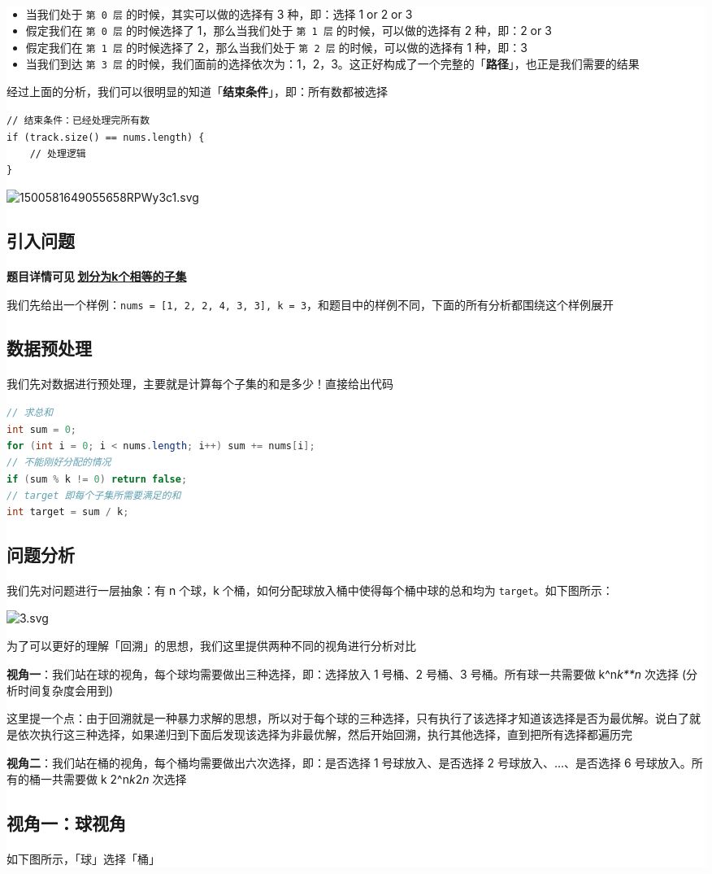 - 当我们处于 `第 0 层` 的时候，其实可以做的选择有 3 种，即：选择 1 or 2 or 3
- 假定我们在 `第 0 层` 的时候选择了 1，那么当我们处于 `第 1 层` 的时候，可以做的选择有 2 种，即：2 or 3
- 假定我们在 `第 1 层` 的时候选择了 2，那么当我们处于 `第 2 层` 的时候，可以做的选择有 1 种，即：3
- 当我们到达 `第 3 层` 的时候，我们面前的选择依次为：1，2，3。这正好构成了一个完整的「**路径**」，也正是我们需要的结果

经过上面的分析，我们可以很明显的知道「**结束条件**」，即：所有数都被选择

```
// 结束条件：已经处理完所有数
if (track.size() == nums.length) {
    // 处理逻辑
}
```

![1500581649055658RPWy3c1.svg](https://pic.leetcode-cn.com/1650612125-duEOAF-1500581649055658RPWy3c1.svg)

## 引入问题

**题目详情可见 [划分为k个相等的子集](https://leetcode-cn.com/problems/partition-to-k-equal-sum-subsets/)**

我们先给出一个样例：`nums = [1, 2, 2, 4, 3, 3], k = 3`，和题目中的样例不同，下面的所有分析都围绕这个样例展开

## 数据预处理

我们先对数据进行预处理，主要就是计算每个子集的和是多少！直接给出代码

```java
// 求总和
int sum = 0;
for (int i = 0; i < nums.length; i++) sum += nums[i];
// 不能刚好分配的情况
if (sum % k != 0) return false;
// target 即每个子集所需要满足的和
int target = sum / k;
```

## 问题分析

我们先对问题进行一层抽象：有 n 个球，k 个桶，如何分配球放入桶中使得每个桶中球的总和均为 `target`。如下图所示：

![3.svg](https://pic.leetcode-cn.com/1650612185-BjJVjS-3.svg)

为了可以更好的理解「回溯」的思想，我们这里提供两种不同的视角进行分析对比

**视角一**：我们站在球的视角，每个球均需要做出三种选择，即：选择放入 1 号桶、2 号桶、3 号桶。所有球一共需要做 k^n*k**n* 次选择 (分析时间复杂度会用到)

这里提一个点：由于回溯就是一种暴力求解的思想，所以对于每个球的三种选择，只有执行了该选择才知道该选择是否为最优解。说白了就是依次执行这三种选择，如果递归到下面后发现该选择为非最优解，然后开始回溯，执行其他选择，直到把所有选择都遍历完

**视角二**：我们站在桶的视角，每个桶均需要做出六次选择，即：是否选择 1 号球放入、是否选择 2 号球放入、...、是否选择 6 号球放入。所有的桶一共需要做 k 2^n*k*2*n* 次选择

## 视角一：球视角

如下图所示，「球」选择「桶」
